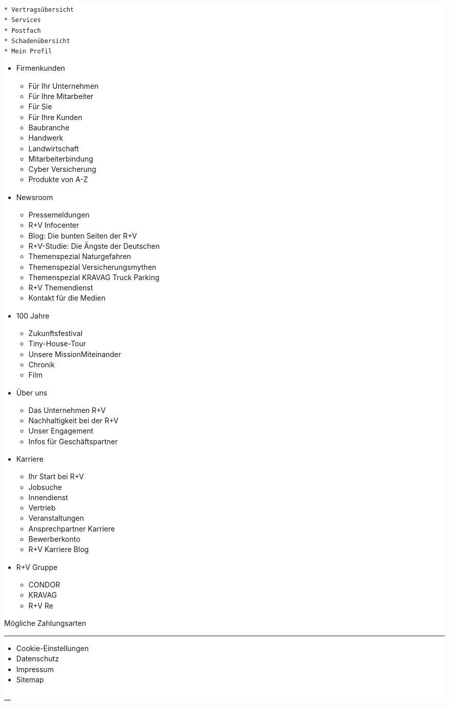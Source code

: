     * Vertragsübersicht 
    * Services 
    * Postfach 
    * Schadenübersicht 
    * Mein Profil 
  * Firmenkunden 

    * Für Ihr Unternehmen 
    * Für Ihre Mitarbeiter 
    * Für Sie 
    * Für Ihre Kunden 
    * Baubranche 
    * Handwerk 
    * Landwirtschaft 
    * Mitarbeiterbindung 
    * Cyber Versicherung 
    * Produkte von A-Z 
  * Newsroom 

    * Pressemeldungen 
    * R+V Infocenter 
    * Blog: Die bunten Seiten der R+V 
    * R+V-Studie: Die Ängste der Deutschen 
    * Themenspezial Naturgefahren 
    * Themenspezial Versicherungsmythen 
    * Themenspezial KRAVAG Truck Parking 
    * R+V Themendienst 
    * Kontakt für die Medien 
  * 100 Jahre 

    * Zukunftsfestival 
    * Tiny-House-Tour 
    * Unsere MissionMiteinander 
    * Chronik 
    * Film 
  * Über uns 

    * Das Unternehmen R+V 
    * Nachhaltigkeit bei der R+V 
    * Unser Engagement 
    * Infos für Geschäftspartner 
  * Karriere 

    * Ihr Start bei R+V 
    * Jobsuche 
    * Innendienst 
    * Vertrieb 
    * Veranstaltungen 
    * Ansprechpartner Karriere 
    * Bewerberkonto 
    * R+V Karriere Blog 
  * R+V Gruppe 

    * CONDOR 
    * KRAVAG 
    * R+V Re 

Mögliche Zahlungsarten

  *   *   *   * 

  * Cookie-Einstellungen
  * Datenschutz
  * Impressum
  * Sitemap

__


